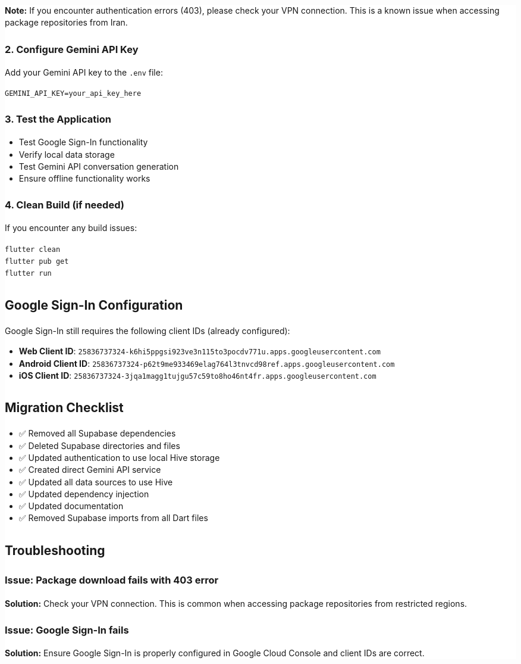 **Note:** If you encounter authentication errors (403), please check your VPN connection. This is a known issue when accessing package repositories from Iran.

### 2. **Configure Gemini API Key**
Add your Gemini API key to the `.env` file:
```env
GEMINI_API_KEY=your_api_key_here
```

### 3. **Test the Application**
- Test Google Sign-In functionality
- Verify local data storage
- Test Gemini API conversation generation
- Ensure offline functionality works

### 4. **Clean Build** (if needed)
If you encounter any build issues:
```bash
flutter clean
flutter pub get
flutter run
```

## Google Sign-In Configuration

Google Sign-In still requires the following client IDs (already configured):
- **Web Client ID**: `25836737324-k6hi5ppgsi923ve3n115to3pocdv771u.apps.googleusercontent.com`
- **Android Client ID**: `25836737324-p62t9me933469elag764l3tnvcd98ref.apps.googleusercontent.com`
- **iOS Client ID**: `25836737324-3jqa1magg1tujgu57c59to8ho46nt4fr.apps.googleusercontent.com`

## Migration Checklist

- ✅ Removed all Supabase dependencies
- ✅ Deleted Supabase directories and files
- ✅ Updated authentication to use local Hive storage
- ✅ Created direct Gemini API service
- ✅ Updated all data sources to use Hive
- ✅ Updated dependency injection
- ✅ Updated documentation
- ✅ Removed Supabase imports from all Dart files

## Troubleshooting

### Issue: Package download fails with 403 error
**Solution:** Check your VPN connection. This is common when accessing package repositories from restricted regions.

### Issue: Google Sign-In fails
**Solution:** Ensure Google Sign-In is properly configured in Google Cloud Console and client IDs are correct.
